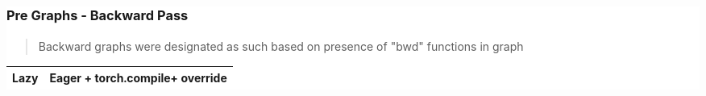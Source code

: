 

### Pre Graphs - Backward Pass

> Backward graphs were designated as such based on presence of "bwd" functions in graph

| Lazy | Eager + torch.compile+ override |
|------|-------|